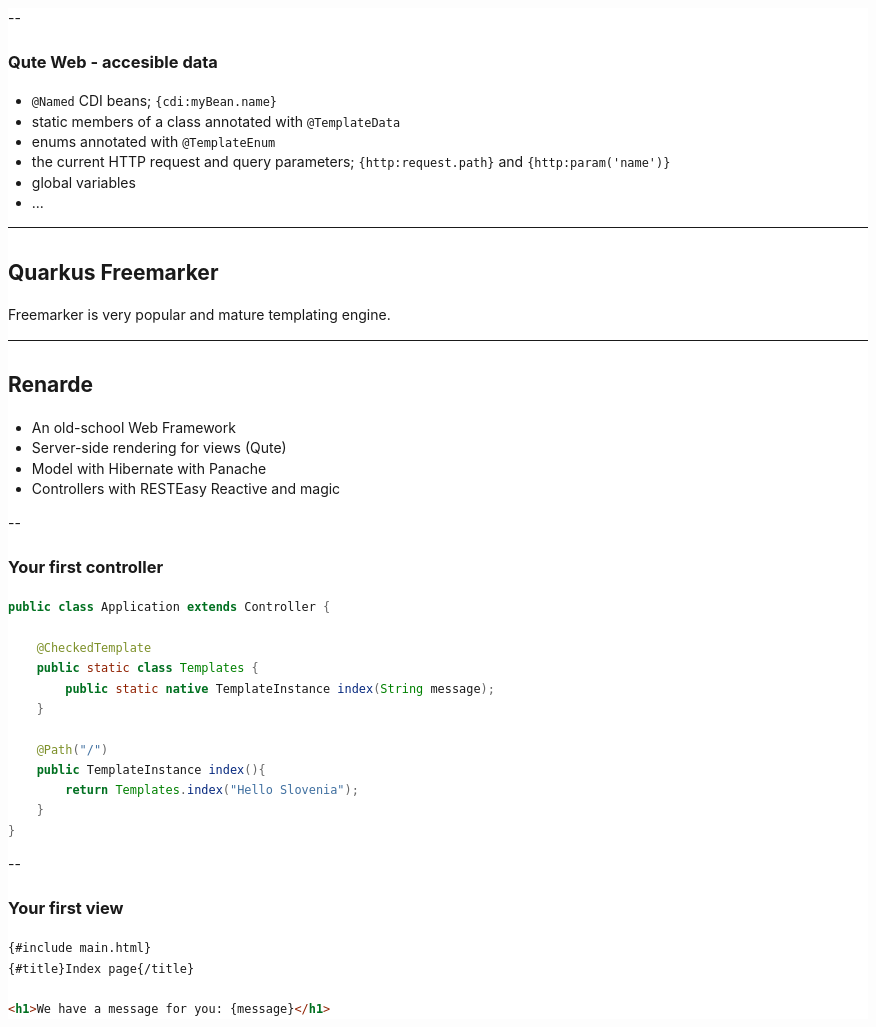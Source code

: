 --

### Qute Web - accesible data

- `@Named` CDI beans; `{cdi:myBean.name}`
- static members of a class annotated with `@TemplateData`
- enums annotated with `@TemplateEnum`
- the current HTTP request and query parameters; `{http:request.path}` and `{http:param('name')}`
- global variables
- ...

---

## Quarkus Freemarker

Freemarker is very popular and mature templating engine.

---

## Renarde

- An old-school Web Framework
- Server-side rendering for views (Qute)
- Model with Hibernate with Panache
- Controllers with RESTEasy Reactive and magic

--

### Your first controller

```java
public class Application extends Controller {

	@CheckedTemplate
	public static class Templates {
		public static native TemplateInstance index(String message);
	}

	@Path("/")
	public TemplateInstance index(){
		return Templates.index("Hello Slovenia");
	}
}
```

--

### Your first view

```html
{#include main.html}
{#title}Index page{/title}

<h1>We have a message for you: {message}</h1>
```

